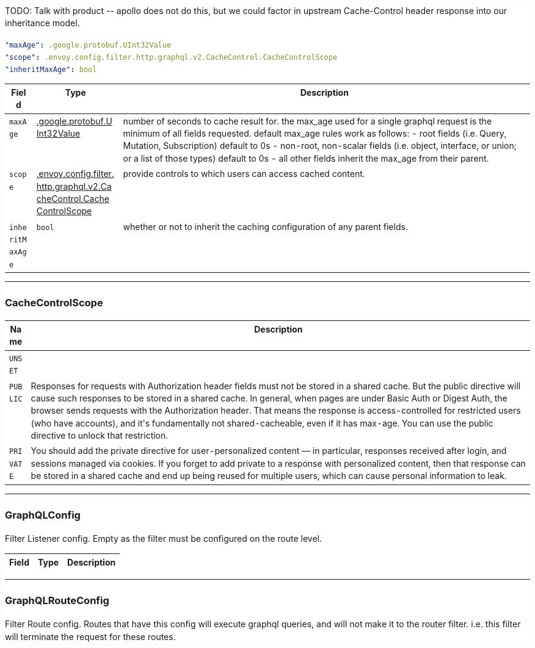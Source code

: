 TODO: Talk with product -- apollo does not do this, but we could factor in upstream Cache-Control header
response into our inheritance model.

```yaml
"maxAge": .google.protobuf.UInt32Value
"scope": .envoy.config.filter.http.graphql.v2.CacheControl.CacheControlScope
"inheritMaxAge": bool

```

| Field | Type | Description |
| ----- | ---- | ----------- | 
| `maxAge` | [.google.protobuf.UInt32Value](https://developers.google.com/protocol-buffers/docs/reference/csharp/class/google/protobuf/well-known-types/u-int-32-value) | number of seconds to cache result for. the max_age used for a single graphql request is the minimum of all fields requested. default max_age rules work as follows: - root fields (i.e. Query, Mutation, Subscription) default to 0s - non-root, non-scalar fields (i.e. object, interface, or union; or a list of those types) default to 0s - all other fields inherit the max_age from their parent. |
| `scope` | [.envoy.config.filter.http.graphql.v2.CacheControl.CacheControlScope](../graphql.proto.sk/#cachecontrolscope) | provide controls to which users can access cached content. |
| `inheritMaxAge` | `bool` | whether or not to inherit the caching configuration of any parent fields. |




---
### CacheControlScope



| Name | Description |
| ----- | ----------- | 
| `UNSET` |  |
| `PUBLIC` | Responses for requests with Authorization header fields must not be stored in a shared cache. But the public directive will cause such responses to be stored in a shared cache. In general, when pages are under Basic Auth or Digest Auth, the browser sends requests with the Authorization header. That means the response is access-controlled for restricted users (who have accounts), and it's fundamentally not shared-cacheable, even if it has max-age. You can use the public directive to unlock that restriction. |
| `PRIVATE` | You should add the private directive for user-personalized content — in particular, responses received after login, and sessions managed via cookies. If you forget to add private to a response with personalized content, then that response can be stored in a shared cache and end up being reused for multiple users, which can cause personal information to leak. |




---
### GraphQLConfig

 
Filter Listener config. Empty as the filter must be configured on the route
level.

```yaml

```

| Field | Type | Description |
| ----- | ---- | ----------- | 




---
### GraphQLRouteConfig

 
Filter Route config. Routes that have this config will execute graphql
queries, and will not make it to the router filter. i.e. this filter will
terminate the request for these routes.

